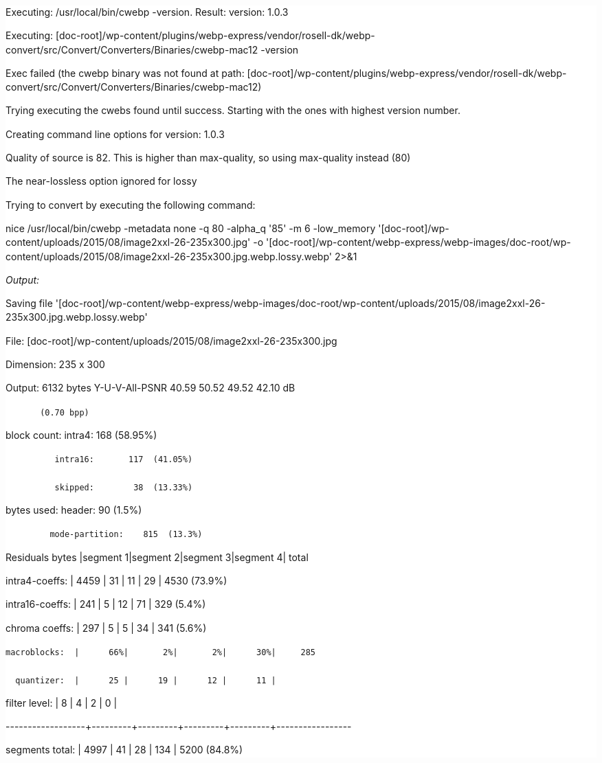 Executing: /usr/local/bin/cwebp -version. Result: version: 1.0.3

Executing: [doc-root]/wp-content/plugins/webp-express/vendor/rosell-dk/webp-convert/src/Convert/Converters/Binaries/cwebp-mac12 -version

Exec failed (the cwebp binary was not found at path: [doc-root]/wp-content/plugins/webp-express/vendor/rosell-dk/webp-convert/src/Convert/Converters/Binaries/cwebp-mac12)

Trying executing the cwebs found until success. Starting with the ones with highest version number.

Creating command line options for version: 1.0.3

Quality of source is 82. This is higher than max-quality, so using max-quality instead (80)

The near-lossless option ignored for lossy

Trying to convert by executing the following command:

nice /usr/local/bin/cwebp -metadata none -q 80 -alpha_q '85' -m 6 -low_memory '[doc-root]/wp-content/uploads/2015/08/image2xxl-26-235x300.jpg' -o '[doc-root]/wp-content/webp-express/webp-images/doc-root/wp-content/uploads/2015/08/image2xxl-26-235x300.jpg.webp.lossy.webp' 2>&1


*Output:* 

Saving file '[doc-root]/wp-content/webp-express/webp-images/doc-root/wp-content/uploads/2015/08/image2xxl-26-235x300.jpg.webp.lossy.webp'

File:      [doc-root]/wp-content/uploads/2015/08/image2xxl-26-235x300.jpg

Dimension: 235 x 300

Output:    6132 bytes Y-U-V-All-PSNR 40.59 50.52 49.52   42.10 dB

           (0.70 bpp)

block count:  intra4:        168  (58.95%)

              intra16:       117  (41.05%)

              skipped:        38  (13.33%)

bytes used:  header:             90  (1.5%)

             mode-partition:    815  (13.3%)

 Residuals bytes  |segment 1|segment 2|segment 3|segment 4|  total

  intra4-coeffs:  |    4459 |      31 |      11 |      29 |    4530  (73.9%)

 intra16-coeffs:  |     241 |       5 |      12 |      71 |     329  (5.4%)

  chroma coeffs:  |     297 |       5 |       5 |      34 |     341  (5.6%)

    macroblocks:  |      66%|       2%|       2%|      30%|     285

      quantizer:  |      25 |      19 |      12 |      11 |

   filter level:  |       8 |       4 |       2 |       0 |

------------------+---------+---------+---------+---------+-----------------

 segments total:  |    4997 |      41 |      28 |     134 |    5200  (84.8%)

